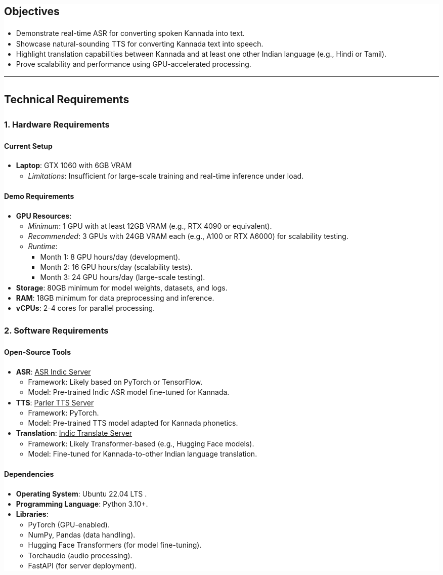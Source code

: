 ## Objectives

- Demonstrate real-time ASR for converting spoken Kannada into text.
- Showcase natural-sounding TTS for converting Kannada text into speech.
- Highlight translation capabilities between Kannada and at least one other Indian language (e.g., Hindi or Tamil).
- Prove scalability and performance using GPU-accelerated processing.

---

## Technical Requirements

### 1. Hardware Requirements

#### Current Setup
- **Laptop**: GTX 1060 with 6GB VRAM
  - *Limitations*: Insufficient for large-scale training and real-time inference under load.

#### Demo Requirements
- **GPU Resources**:
  - *Minimum*: 1 GPU with at least 12GB VRAM (e.g., RTX 4090 or equivalent).
  - *Recommended*: 3 GPUs with 24GB VRAM each (e.g., A100 or RTX A6000) for scalability testing.
  - *Runtime*:
	- Month 1: 8 GPU hours/day (development).
	- Month 2: 16 GPU hours/day (scalability tests).
	- Month 3: 24 GPU hours/day (large-scale testing).
- **Storage**: 80GB minimum for model weights, datasets, and logs.
- **RAM**: 18GB minimum for data preprocessing and inference.
- **vCPUs**: 2-4 cores for parallel processing.

### 2. Software Requirements

#### Open-Source Tools
- **ASR**: [ASR Indic Server](https://github.com/slabstech/asr-indic-server)
  - Framework: Likely based on PyTorch or TensorFlow.
  - Model: Pre-trained Indic ASR model fine-tuned for Kannada.
- **TTS**: [Parler TTS Server](https://github.com/slabstech/parler-tts-server)
  - Framework: PyTorch.
  - Model: Pre-trained TTS model adapted for Kannada phonetics.
- **Translation**: [Indic Translate Server](https://github.com/slabstech/indic-translate-server)
  - Framework: Likely Transformer-based (e.g., Hugging Face models).
  - Model: Fine-tuned for Kannada-to-other Indian language translation.

#### Dependencies
- **Operating System**: Ubuntu 22.04 LTS .
- **Programming Language**: Python 3.10+.
- **Libraries**:
  - PyTorch (GPU-enabled).
  - NumPy, Pandas (data handling).
  - Hugging Face Transformers (for model fine-tuning).
  - Torchaudio (audio processing).
  - FastAPI (for server deployment).
